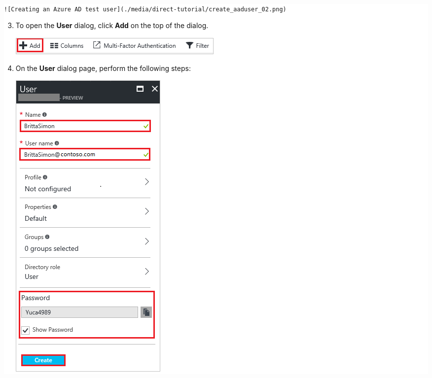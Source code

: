 	![Creating an Azure AD test user](./media/direct-tutorial/create_aaduser_02.png) 

3. To open the **User** dialog, click **Add** on the top of the dialog.
 
	![Creating an Azure AD test user](./media/direct-tutorial/create_aaduser_03.png) 

4. On the **User** dialog page, perform the following steps:
 
	![Creating an Azure AD test user](./media/direct-tutorial/create_aaduser_04.png) 

